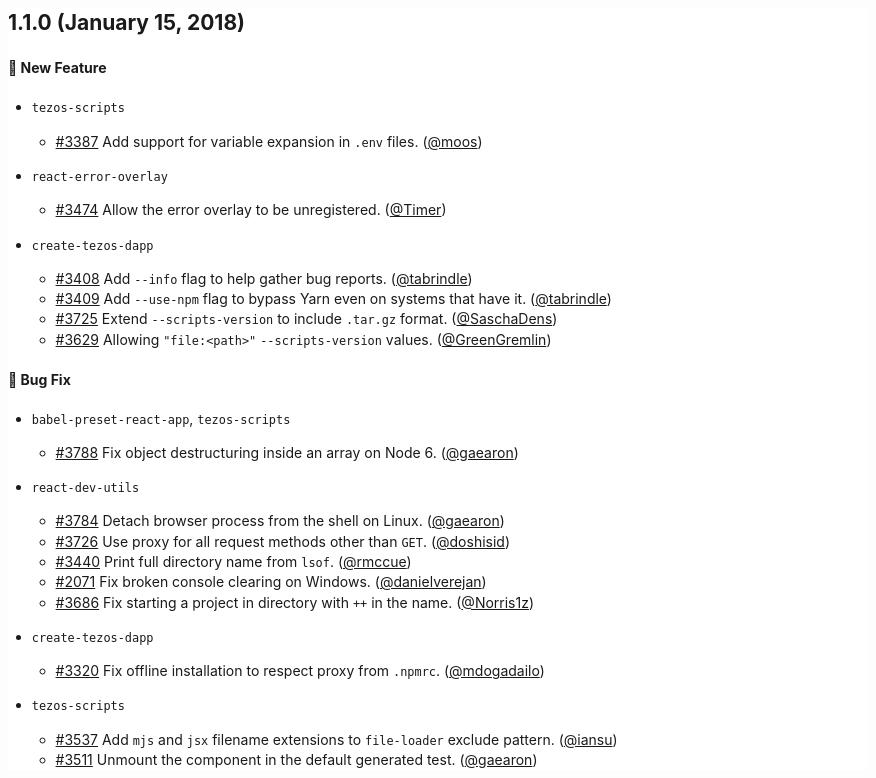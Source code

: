 ## 1.1.0 (January 15, 2018)

#### :rocket: New Feature

- `tezos-scripts`

  - [#3387](https://github.com/waylad/create-tezos-dapp/pull/3387) Add support for variable expansion in `.env` files. ([@moos](https://github.com/moos))

- `react-error-overlay`

  - [#3474](https://github.com/waylad/create-tezos-dapp/pull/3474) Allow the error overlay to be unregistered. ([@Timer](https://github.com/Timer))

- `create-tezos-dapp`

  - [#3408](https://github.com/waylad/create-tezos-dapp/pull/3408) Add `--info` flag to help gather bug reports. ([@tabrindle](https://github.com/tabrindle))
  - [#3409](https://github.com/waylad/create-tezos-dapp/pull/3409) Add `--use-npm` flag to bypass Yarn even on systems that have it. ([@tabrindle](https://github.com/tabrindle))
  - [#3725](https://github.com/waylad/create-tezos-dapp/pull/3725) Extend `--scripts-version` to include `.tar.gz` format. ([@SaschaDens](https://github.com/SaschaDens))
  - [#3629](https://github.com/waylad/create-tezos-dapp/pull/3629) Allowing `"file:<path>"` `--scripts-version` values. ([@GreenGremlin](https://github.com/GreenGremlin))

#### :bug: Bug Fix

- `babel-preset-react-app`, `tezos-scripts`

  - [#3788](https://github.com/waylad/create-tezos-dapp/pull/3788) Fix object destructuring inside an array on Node 6. ([@gaearon](https://github.com/gaearon))

- `react-dev-utils`

  - [#3784](https://github.com/waylad/create-tezos-dapp/pull/3784) Detach browser process from the shell on Linux. ([@gaearon](https://github.com/gaearon))
  - [#3726](https://github.com/waylad/create-tezos-dapp/pull/3726) Use proxy for all request methods other than `GET`. ([@doshisid](https://github.com/doshisid))
  - [#3440](https://github.com/waylad/create-tezos-dapp/pull/3440) Print full directory name from `lsof`. ([@rmccue](https://github.com/rmccue))
  - [#2071](https://github.com/waylad/create-tezos-dapp/pull/2071) Fix broken console clearing on Windows. ([@danielverejan](https://github.com/danielverejan))
  - [#3686](https://github.com/waylad/create-tezos-dapp/pull/3686) Fix starting a project in directory with `++` in the name. ([@Norris1z](https://github.com/Norris1z))

- `create-tezos-dapp`

  - [#3320](https://github.com/waylad/create-tezos-dapp/pull/3320) Fix offline installation to respect proxy from `.npmrc`. ([@mdogadailo](https://github.com/mdogadailo))

- `tezos-scripts`

  - [#3537](https://github.com/waylad/create-tezos-dapp/pull/3537) Add `mjs` and `jsx` filename extensions to `file-loader` exclude pattern. ([@iansu](https://github.com/iansu))
  - [#3511](https://github.com/waylad/create-tezos-dapp/pull/3511) Unmount the component in the default generated test. ([@gaearon](https://github.com/gaearon))
